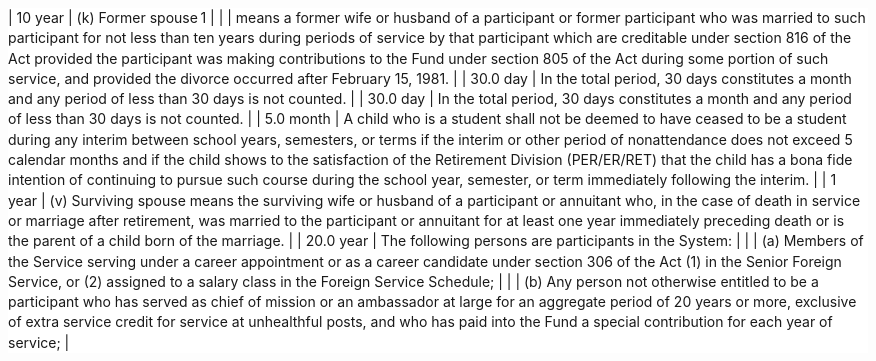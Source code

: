 | 10 year     | (k) Former spouse&#8201;1                                                                                                                                                                                                                                                                                                                                                                                                                                                                                                                                                                                           |
|             |                means a former wife or husband of a participant or former participant who was married to such participant for not less than ten years during periods of service by that participant which are creditable under section 816 of the Act provided the participant was making contributions to the Fund under section 805 of the Act during some portion of such service, and provided the divorce occurred after February 15, 1981.                                                                                                                                                                     |
| 30.0 day    | In the total period, 30 days constitutes a month and any period of less than 30 days is not counted.                                                                                                                                                                                                                                                                                                                                                                                                                                                                                                                |
| 30.0 day    | In the total period, 30 days constitutes a month and any period of less than 30 days is not counted.                                                                                                                                                                                                                                                                                                                                                                                                                                                                                                                |
| 5.0 month   | A child who is a student shall not be deemed to have ceased to be a student during any interim between school years, semesters, or terms if the interim or other period of nonattendance does not exceed 5 calendar months and if the child shows to the satisfaction of the Retirement Division (PER/ER/RET) that the child has a bona fide intention of continuing to pursue such course during the school year, semester, or term immediately following the interim.                                                                                                                                             |
| 1 year      | (v) Surviving spouse means the surviving wife or husband of a participant or annuitant who, in the case of death in service or marriage after retirement, was married to the participant or annuitant for at least one year immediately preceding death or is the parent of a child born of the marriage.                                                                                                                                                                                                                                                                                                           |
| 20.0 year   | The following persons are participants in the System:                                                                                                                                                                                                                                                                                                                                                                                                                                                                                                                                                               |
|             |             (a) Members of the Service serving under a career appointment or as a career candidate under section 306 of the Act (1) in the Senior Foreign Service, or (2) assigned to a salary class in the Foreign Service Schedule;                                                                                                                                                                                                                                                                                                                                                                               |
|             |             (b) Any person not otherwise entitled to be a participant who has served as chief of mission or an ambassador at large for an aggregate period of 20 years or more, exclusive of extra service credit for service at unhealthful posts, and who has paid into the Fund a special contribution for each year of service;                                                                                                                                                                                                                                                                                 |